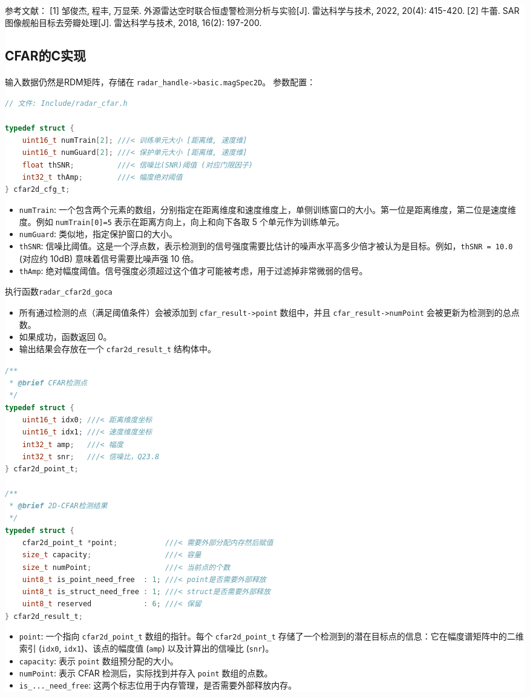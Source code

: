 参考文献：
[1] 邹俊杰, 程丰, 万显荣. 外源雷达空时联合恒虚警检测分析与实验[J]. 雷达科学与技术, 2022, 20(4): 415-420.
[2] 牛蕾. SAR 图像舰船目标去旁瓣处理[J]. 雷达科学与技术, 2018, 16(2): 197-200.

## CFAR的C实现
输入数据仍然是RDM矩阵，存储在 `radar_handle->basic.magSpec2D`。
参数配置：
~~~c
// 文件: Include/radar_cfar.h

typedef struct {
    uint16_t numTrain[2]; ///< 训练单元大小 [距离维, 速度维]
    uint16_t numGuard[2]; ///< 保护单元大小 [距离维, 速度维]
    float thSNR;          ///< 信噪比(SNR)阈值 (对应门限因子)
    int32_t thAmp;        ///< 幅度绝对阈值
} cfar2d_cfg_t;
~~~
- `numTrain`: 一个包含两个元素的数组，分别指定在距离维度和速度维度上，单侧训练窗口的大小。第一位是距离维度，第二位是速度维度。例如 `numTrain[0]=5` 表示在距离方向上，向上和向下各取 5 个单元作为训练单元。
- `numGuard`: 类似地，指定保护窗口的大小。
- `thSNR`: 信噪比阈值。这是一个浮点数，表示检测到的信号强度需要比估计的噪声水平高多少倍才被认为是目标。例如，`thSNR = 10.0` (对应约 10dB) 意味着信号需要比噪声强 10 倍。
- `thAmp`: 绝对幅度阈值。信号强度必须超过这个值才可能被考虑，用于过滤掉非常微弱的信号。

执行函数`radar_cfar2d_goca` 
- 所有通过检测的点（满足阈值条件）会被添加到 `cfar_result->point` 数组中，并且 `cfar_result->numPoint` 会被更新为检测到的总点数。
- 如果成功，函数返回 0。
- 输出结果会存放在一个 `cfar2d_result_t` 结构体中。
~~~c
/**
 * @brief CFAR检测点
 */
typedef struct {
    uint16_t idx0; ///< 距离维度坐标
    uint16_t idx1; ///< 速度维度坐标
    int32_t amp;   ///< 幅度
    int32_t snr;   ///< 信噪比，Q23.8
} cfar2d_point_t;

/**
 * @brief 2D-CFAR检测结果
 */
typedef struct {
    cfar2d_point_t *point;           ///< 需要外部分配内存然后赋值
    size_t capacity;                 ///< 容量
    size_t numPoint;                 ///< 当前点的个数
    uint8_t is_point_need_free  : 1; ///< point是否需要外部释放
    uint8_t is_struct_need_free : 1; ///< struct是否需要外部释放
    uint8_t reserved            : 6; ///< 保留
} cfar2d_result_t;
~~~
- `point`: 一个指向 `cfar2d_point_t` 数组的指针。每个 `cfar2d_point_t` 存储了一个检测到的潜在目标点的信息：它在幅度谱矩阵中的二维索引 (`idx0`, `idx1`)、该点的幅度值 (`amp`) 以及计算出的信噪比 (`snr`)。
- `capacity`: 表示 `point` 数组预分配的大小。
- `numPoint`: 表示 CFAR 检测后，实际找到并存入 `point` 数组的点数。
- `is_..._need_free`: 这两个标志位用于内存管理，是否需要外部释放内存。

